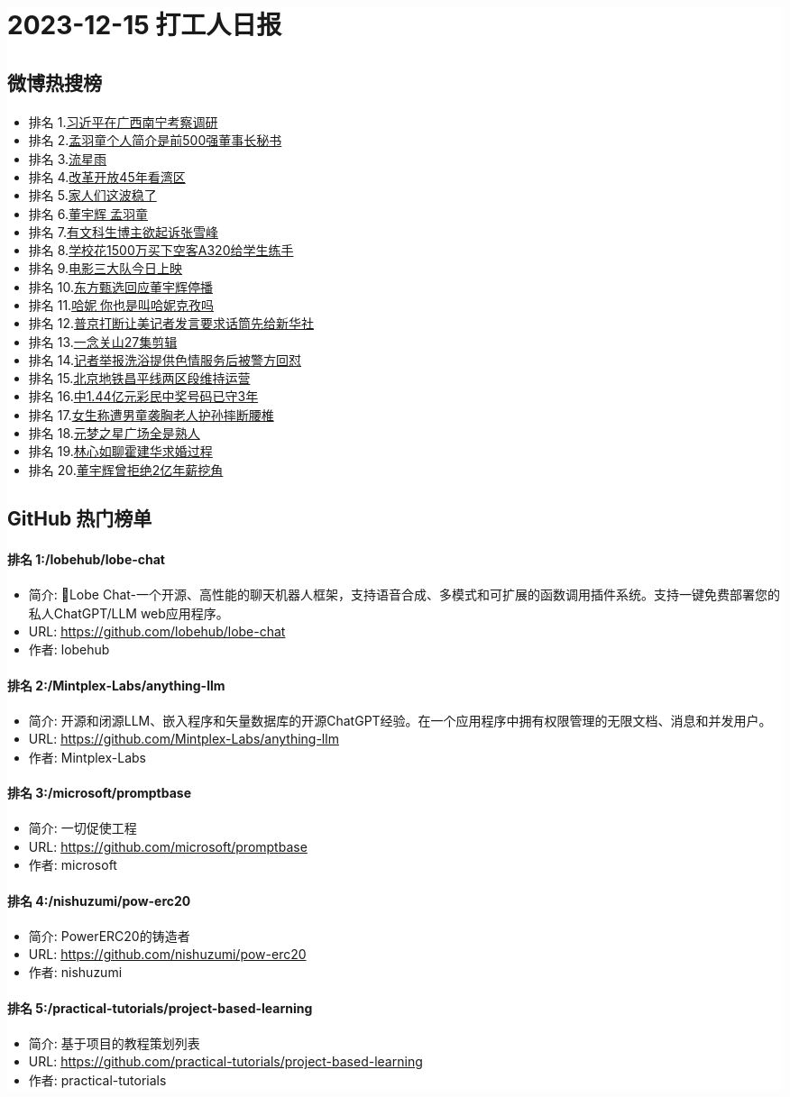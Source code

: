 # 2023-12-15 打工人日报


## 微博热搜榜

- 排名 1.[习近平在广西南宁考察调研](https://s.weibo.com/weibo?q=习近平在广西南宁考察调研)
- 排名 2.[孟羽童个人简介是前500强董事长秘书](https://s.weibo.com/weibo?q=孟羽童个人简介是前500强董事长秘书)
- 排名 3.[流星雨](https://s.weibo.com/weibo?q=流星雨)
- 排名 4.[改革开放45年看湾区](https://s.weibo.com/weibo?q=改革开放45年看湾区)
- 排名 5.[家人们这波稳了](https://s.weibo.com/weibo?q=家人们这波稳了)
- 排名 6.[董宇辉 孟羽童](https://s.weibo.com/weibo?q=董宇辉孟羽童)
- 排名 7.[有文科生博主欲起诉张雪峰](https://s.weibo.com/weibo?q=有文科生博主欲起诉张雪峰)
- 排名 8.[学校花1500万买下空客A320给学生练手](https://s.weibo.com/weibo?q=学校花1500万买下空客A320给学生练手)
- 排名 9.[电影三大队今日上映](https://s.weibo.com/weibo?q=电影三大队今日上映)
- 排名 10.[东方甄选回应董宇辉停播](https://s.weibo.com/weibo?q=东方甄选回应董宇辉停播)
- 排名 11.[哈妮 你也是叫哈妮克孜吗](https://s.weibo.com/weibo?q=哈妮你也是叫哈妮克孜吗)
- 排名 12.[普京打断让美记者发言要求话筒先给新华社](https://s.weibo.com/weibo?q=普京打断让美记者发言要求话筒先给新华社)
- 排名 13.[一念关山27集剪辑](https://s.weibo.com/weibo?q=一念关山27集剪辑)
- 排名 14.[记者举报洗浴提供色情服务后被警方回怼](https://s.weibo.com/weibo?q=记者举报洗浴提供色情服务后被警方回怼)
- 排名 15.[北京地铁昌平线两区段维持运营](https://s.weibo.com/weibo?q=北京地铁昌平线两区段维持运营)
- 排名 16.[中1.44亿元彩民中奖号码已守3年](https://s.weibo.com/weibo?q=中1.44亿元彩民中奖号码已守3年)
- 排名 17.[女生称遭男童袭胸老人护孙摔断腰椎](https://s.weibo.com/weibo?q=女生称遭男童袭胸老人护孙摔断腰椎)
- 排名 18.[元梦之星广场全是熟人](https://s.weibo.com/weibo?q=元梦之星广场全是熟人)
- 排名 19.[林心如聊霍建华求婚过程](https://s.weibo.com/weibo?q=林心如聊霍建华求婚过程)
- 排名 20.[董宇辉曾拒绝2亿年薪挖角](https://s.weibo.com/weibo?q=董宇辉曾拒绝2亿年薪挖角)
## GitHub 热门榜单

#### 排名 1:/lobehub/lobe-chat
- 简介: 🤖Lobe Chat-一个开源、高性能的聊天机器人框架，支持语音合成、多模式和可扩展的函数调用插件系统。支持一键免费部署您的私人ChatGPT/LLM web应用程序。
- URL: https://github.com/lobehub/lobe-chat
- 作者: lobehub 

#### 排名 2:/Mintplex-Labs/anything-llm
- 简介: 开源和闭源LLM、嵌入程序和矢量数据库的开源ChatGPT经验。在一个应用程序中拥有权限管理的无限文档、消息和并发用户。
- URL: https://github.com/Mintplex-Labs/anything-llm
- 作者: Mintplex-Labs 

#### 排名 3:/microsoft/promptbase
- 简介: 一切促使工程
- URL: https://github.com/microsoft/promptbase
- 作者: microsoft 

#### 排名 4:/nishuzumi/pow-erc20
- 简介: PowerERC20的铸造者
- URL: https://github.com/nishuzumi/pow-erc20
- 作者: nishuzumi 

#### 排名 5:/practical-tutorials/project-based-learning
- 简介: 基于项目的教程策划列表
- URL: https://github.com/practical-tutorials/project-based-learning
- 作者: practical-tutorials 
